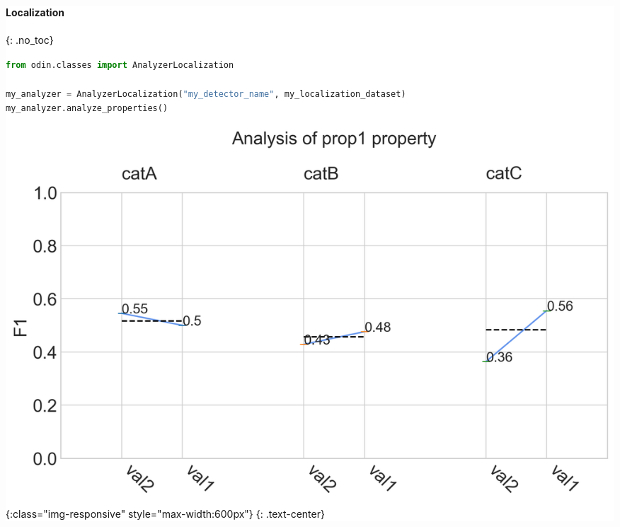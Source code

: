 #### Localization
{: .no_toc}
```py
from odin.classes import AnalyzerLocalization

my_analyzer = AnalyzerLocalization("my_detector_name", my_localization_dataset)
my_analyzer.analyze_properties()
```

![analyze_properties_output_a](../../img/analyzer/Analysis_of_prop1_property.png){:class="img-responsive" style="max-width:600px"}
{: .text-center}